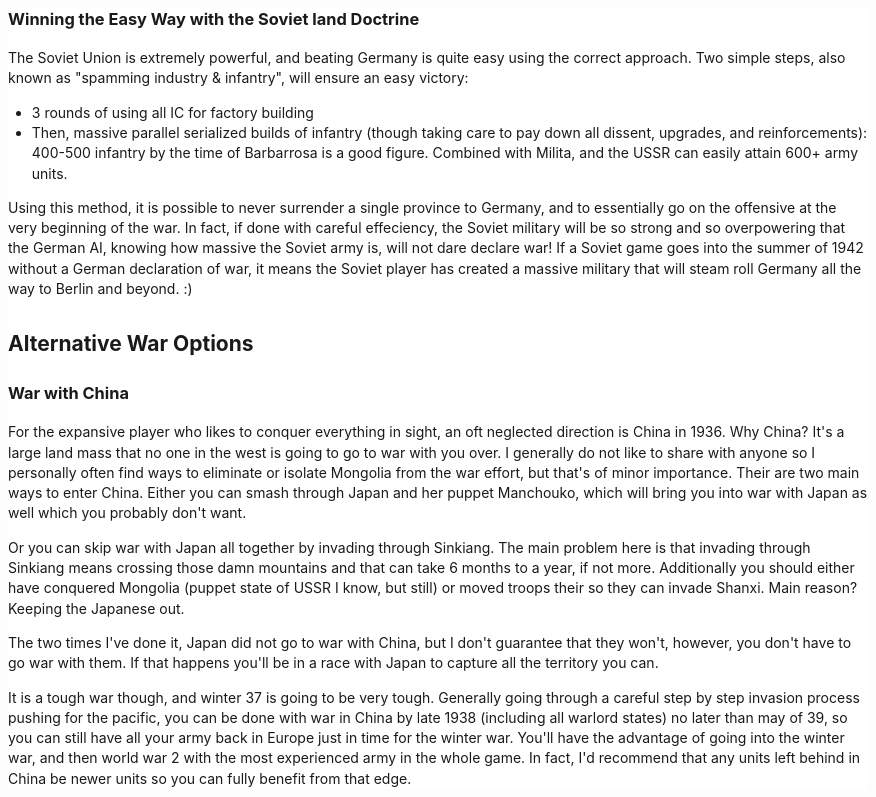   

###  Winning the Easy Way with the Soviet land Doctrine 

The Soviet Union is extremely powerful, and beating Germany is quite
easy using the correct approach. Two simple steps, also known as
"spamming industry & infantry", will ensure an easy victory:

-   3 rounds of using all IC for factory building
-   Then, massive parallel serialized builds of infantry (though taking
    care to pay down all dissent, upgrades, and reinforcements): 400-500
    infantry by the time of Barbarrosa is a good figure. Combined with
    Milita, and the USSR can easily attain 600+ army units.

Using this method, it is possible to never surrender a single province
to Germany, and to essentially go on the offensive at the very beginning
of the war. In fact, if done with careful effeciency, the Soviet
military will be so strong and so overpowering that the German AI,
knowing how massive the Soviet army is, will not dare declare war! If a
Soviet game goes into the summer of 1942 without a German declaration of
war, it means the Soviet player has created a massive military that will
steam roll Germany all the way to Berlin and beyond. :)

##  Alternative War Options 

###  War with China 

For the expansive player who likes to conquer everything in sight, an
oft neglected direction is China in 1936. Why China? It's a large land
mass that no one in the west is going to go to war with you over. I
generally do not like to share with anyone so I personally often find
ways to eliminate or isolate Mongolia from the war effort, but that's of
minor importance. Their are two main ways to enter China. Either you can
smash through Japan and her puppet Manchouko, which will bring you into
war with Japan as well which you probably don't want.

Or you can skip war with Japan all together by invading through
Sinkiang. The main problem here is that invading through Sinkiang means
crossing those damn mountains and that can take 6 months to a year, if
not more. Additionally you should either have conquered Mongolia (puppet
state of USSR I know, but still) or moved troops their so they can
invade Shanxi. Main reason? Keeping the Japanese out.

The two times I've done it, Japan did not go to war with China, but I
don't guarantee that they won't, however, you don't have to go war with
them. If that happens you'll be in a race with Japan to capture all the
territory you can.

It is a tough war though, and winter 37 is going to be very tough.
Generally going through a careful step by step invasion process pushing
for the pacific, you can be done with war in China by late 1938
(including all warlord states) no later than may of 39, so you can still
have all your army back in Europe just in time for the winter war.
You'll have the advantage of going into the winter war, and then world
war 2 with the most experienced army in the whole game. In fact, I'd
recommend that any units left behind in China be newer units so you can
fully benefit from that edge.
